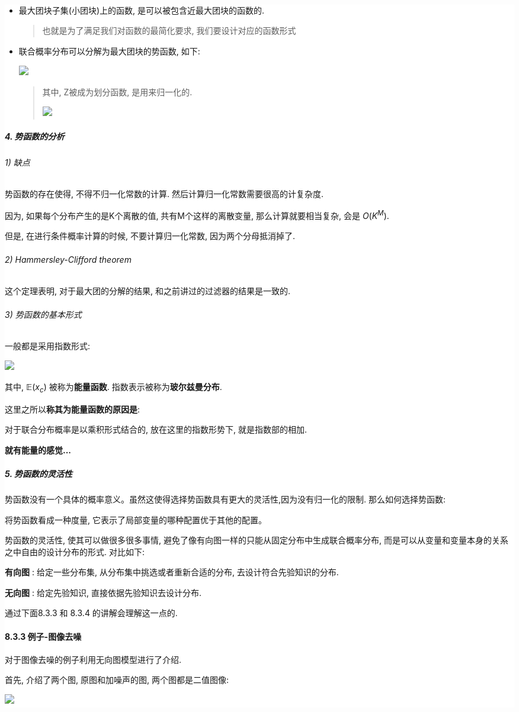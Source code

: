 
- 最大团块子集(小团块)上的函数, 是可以被包含近最大团块的函数的.

  > 也就是为了满足我们对函数的最简化要求, 我们要设计对应的函数形式

- 联合概率分布可以分解为最大团块的势函数, 如下:

  ![](./pictures/61)

  > 其中, Z被成为划分函数, 是用来归一化的.
  >
  > ![](./pictures/62)

##### 4. 势函数的分析

###### 1) 缺点

势函数的存在使得, 不得不归一化常数的计算. 然后计算归一化常数需要很高的计复杂度. 

因为, 如果每个分布产生的是K个离散的值, 共有M个这样的离散变量, 那么计算就要相当复杂, 会是 $O(K^M)$. 

但是, 在进行条件概率计算的时候, 不要计算归一化常数, 因为两个分母抵消掉了.

###### 2) Hammersley-Clifford theorem

这个定理表明, 对于最大团的分解的结果, 和之前讲过的过滤器的结果是一致的. 

###### 3) 势函数的基本形式

一般都是采用指数形式:

![](./pictures/63)

其中, $\mathbb{E}(x_c)$ 被称为**能量函数**. 指数表示被称为**玻尔兹曼分布**.

这里之所以**称其为能量函数的原因是**:

对于联合分布概率是以乘积形式结合的, 放在这里的指数形势下, 就是指数部的相加. 

**就有能量的感觉...**

##### 5. 势函数的灵活性

势函数没有一个具体的概率意义。虽然这使得选择势函数具有更大的灵活性,因为没有归一化的限制. 那么如何选择势函数:

将势函数看成一种度量, 它表示了局部变量的哪种配置优于其他的配置。

势函数的灵活性, 使其可以做很多很多事情, 避免了像有向图一样的只能从固定分布中生成联合概率分布, 而是可以从变量和变量本身的关系之中自由的设计分布的形式. 对比如下:

**有向图** : 给定一些分布集, 从分布集中挑选或者重新合适的分布, 去设计符合先验知识的分布.

**无向图** : 给定先验知识, 直接依据先验知识去设计分布.

通过下面8.3.3 和 8.3.4 的讲解会理解这一点的.

#### 8.3.3 例子-图像去噪

对于图像去噪的例子利用无向图模型进行了介绍.

首先, 介绍了两个图, 原图和加噪声的图, 两个图都是二值图像:

![](./pictures/64)

